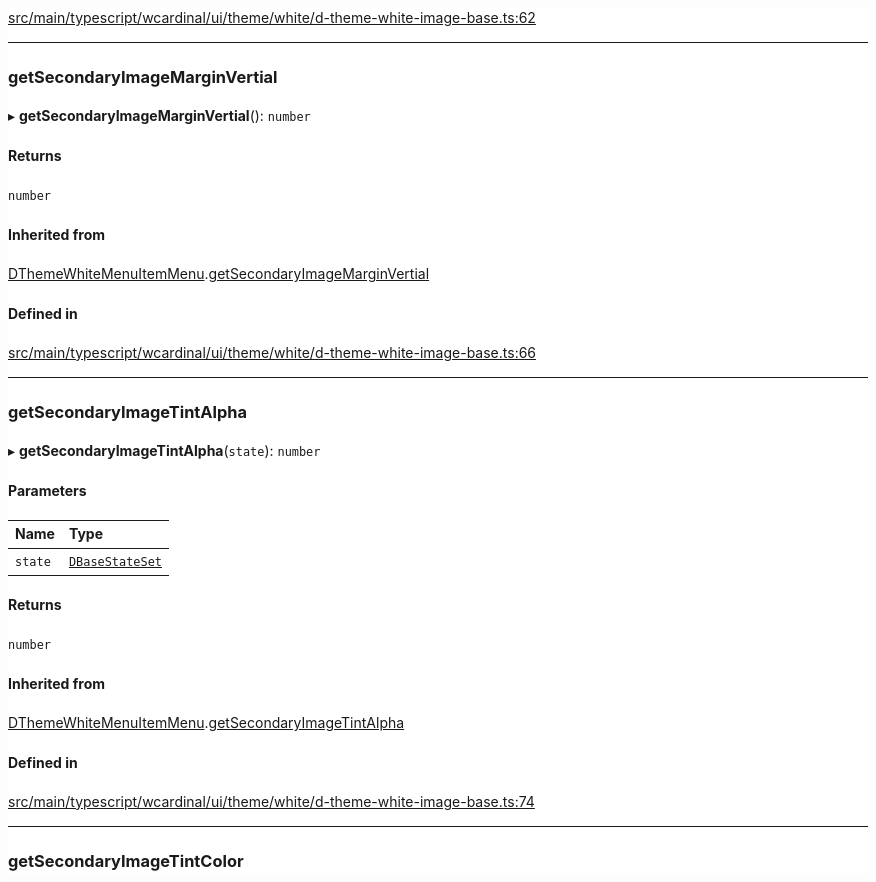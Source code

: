 [src/main/typescript/wcardinal/ui/theme/white/d-theme-white-image-base.ts:62](https://github.com/winter-cardinal/winter-cardinal-ui/blob/v0.154.0/src/main/typescript/wcardinal/ui/theme/white/d-theme-white-image-base.ts#L62)

___

### getSecondaryImageMarginVertial

▸ **getSecondaryImageMarginVertial**(): `number`

#### Returns

`number`

#### Inherited from

[DThemeWhiteMenuItemMenu](DThemeWhiteMenuItemMenu.md).[getSecondaryImageMarginVertial](DThemeWhiteMenuItemMenu.md#getsecondaryimagemarginvertial)

#### Defined in

[src/main/typescript/wcardinal/ui/theme/white/d-theme-white-image-base.ts:66](https://github.com/winter-cardinal/winter-cardinal-ui/blob/v0.154.0/src/main/typescript/wcardinal/ui/theme/white/d-theme-white-image-base.ts#L66)

___

### getSecondaryImageTintAlpha

▸ **getSecondaryImageTintAlpha**(`state`): `number`

#### Parameters

| Name | Type |
| :------ | :------ |
| `state` | [`DBaseStateSet`](../interfaces/DBaseStateSet.md) |

#### Returns

`number`

#### Inherited from

[DThemeWhiteMenuItemMenu](DThemeWhiteMenuItemMenu.md).[getSecondaryImageTintAlpha](DThemeWhiteMenuItemMenu.md#getsecondaryimagetintalpha)

#### Defined in

[src/main/typescript/wcardinal/ui/theme/white/d-theme-white-image-base.ts:74](https://github.com/winter-cardinal/winter-cardinal-ui/blob/v0.154.0/src/main/typescript/wcardinal/ui/theme/white/d-theme-white-image-base.ts#L74)

___

### getSecondaryImageTintColor
